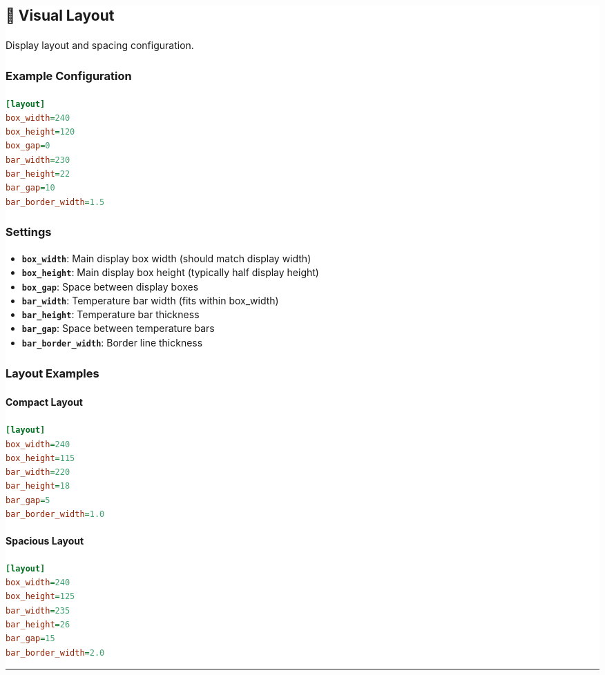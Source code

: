 
## 🎨 Visual Layout

Display layout and spacing configuration.

### Example Configuration
```ini
[layout]
box_width=240
box_height=120
box_gap=0
bar_width=230
bar_height=22
bar_gap=10
bar_border_width=1.5
```

### Settings
- **`box_width`**: Main display box width (should match display width)
- **`box_height`**: Main display box height (typically half display height)
- **`box_gap`**: Space between display boxes
- **`bar_width`**: Temperature bar width (fits within box_width)
- **`bar_height`**: Temperature bar thickness
- **`bar_gap`**: Space between temperature bars
- **`bar_border_width`**: Border line thickness

### Layout Examples

#### Compact Layout
```ini
[layout]
box_width=240
box_height=115
bar_width=220
bar_height=18
bar_gap=5
bar_border_width=1.0
```

#### Spacious Layout
```ini
[layout]
box_width=240
box_height=125
bar_width=235
bar_height=26
bar_gap=15
bar_border_width=2.0
```

---
